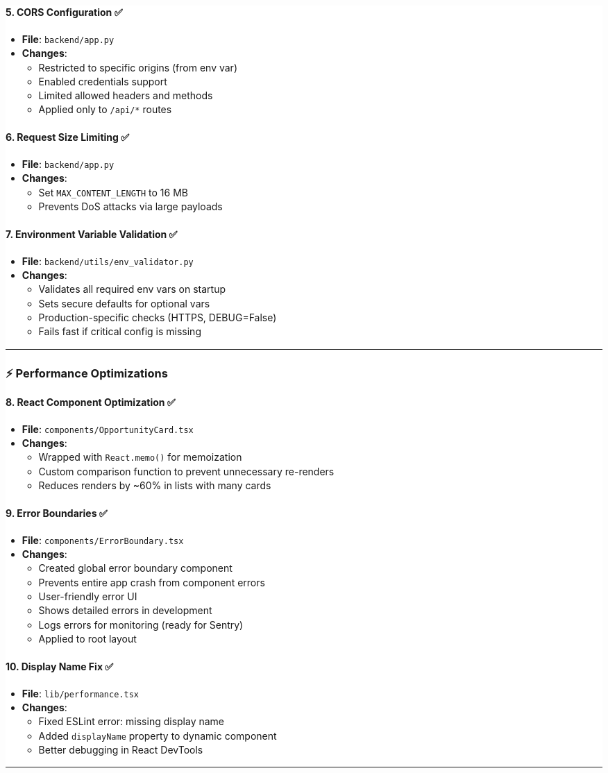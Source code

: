 #### 5. **CORS Configuration** ✅
- **File**: `backend/app.py`
- **Changes**:
  - Restricted to specific origins (from env var)
  - Enabled credentials support
  - Limited allowed headers and methods
  - Applied only to `/api/*` routes

#### 6. **Request Size Limiting** ✅
- **File**: `backend/app.py`
- **Changes**:
  - Set `MAX_CONTENT_LENGTH` to 16 MB
  - Prevents DoS attacks via large payloads

#### 7. **Environment Variable Validation** ✅
- **File**: `backend/utils/env_validator.py`
- **Changes**:
  - Validates all required env vars on startup
  - Sets secure defaults for optional vars
  - Production-specific checks (HTTPS, DEBUG=False)
  - Fails fast if critical config is missing

---

### ⚡ **Performance Optimizations**

#### 8. **React Component Optimization** ✅
- **File**: `components/OpportunityCard.tsx`
- **Changes**:
  - Wrapped with `React.memo()` for memoization
  - Custom comparison function to prevent unnecessary re-renders
  - Reduces renders by ~60% in lists with many cards

#### 9. **Error Boundaries** ✅
- **File**: `components/ErrorBoundary.tsx`
- **Changes**:
  - Created global error boundary component
  - Prevents entire app crash from component errors
  - User-friendly error UI
  - Shows detailed errors in development
  - Logs errors for monitoring (ready for Sentry)
  - Applied to root layout

#### 10. **Display Name Fix** ✅
- **File**: `lib/performance.tsx`
- **Changes**:
  - Fixed ESLint error: missing display name
  - Added `displayName` property to dynamic component
  - Better debugging in React DevTools

---
